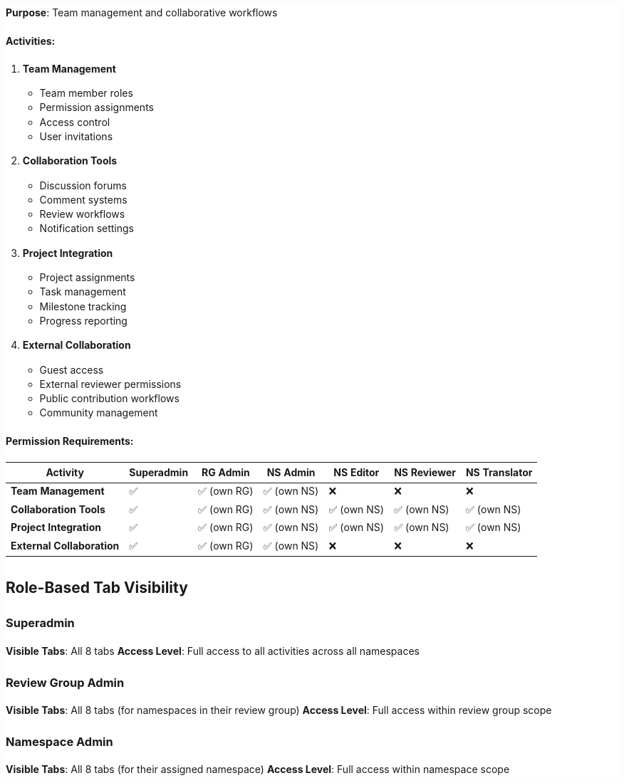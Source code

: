 **Purpose**: Team management and collaborative workflows

#### **Activities**:

1. **Team Management**
   - Team member roles
   - Permission assignments
   - Access control
   - User invitations

2. **Collaboration Tools**
   - Discussion forums
   - Comment systems
   - Review workflows
   - Notification settings

3. **Project Integration**
   - Project assignments
   - Task management
   - Milestone tracking
   - Progress reporting

4. **External Collaboration**
   - Guest access
   - External reviewer permissions
   - Public contribution workflows
   - Community management

#### **Permission Requirements**:

| Activity | Superadmin | RG Admin | NS Admin | NS Editor | NS Reviewer | NS Translator |
|----------|------------|----------|----------|-----------|-------------|---------------|
| **Team Management** | ✅ | ✅ (own RG) | ✅ (own NS) | ❌ | ❌ | ❌ |
| **Collaboration Tools** | ✅ | ✅ (own RG) | ✅ (own NS) | ✅ (own NS) | ✅ (own NS) | ✅ (own NS) |
| **Project Integration** | ✅ | ✅ (own RG) | ✅ (own NS) | ✅ (own NS) | ✅ (own NS) | ✅ (own NS) |
| **External Collaboration** | ✅ | ✅ (own RG) | ✅ (own NS) | ❌ | ❌ | ❌ |

## Role-Based Tab Visibility

### Superadmin
**Visible Tabs**: All 8 tabs
**Access Level**: Full access to all activities across all namespaces

### Review Group Admin
**Visible Tabs**: All 8 tabs (for namespaces in their review group)
**Access Level**: Full access within review group scope

### Namespace Admin
**Visible Tabs**: All 8 tabs (for their assigned namespace)
**Access Level**: Full access within namespace scope
